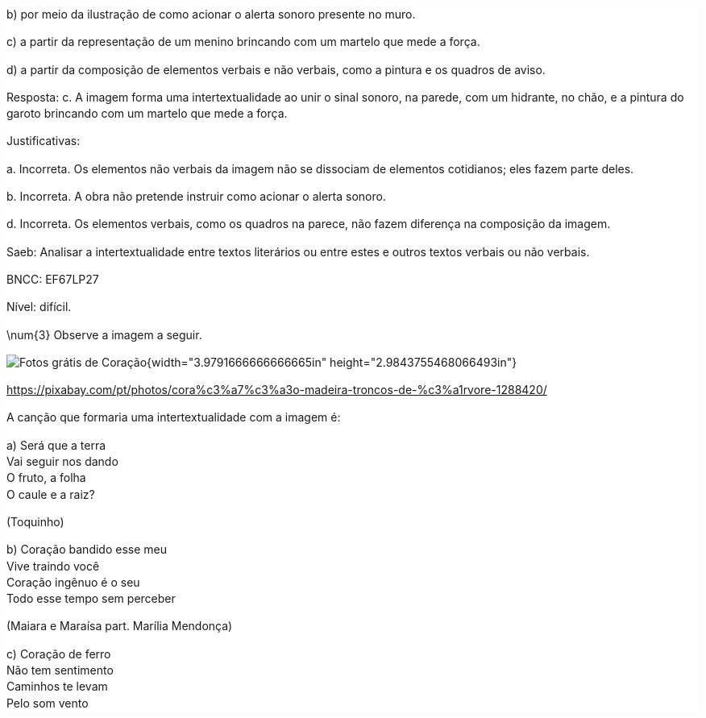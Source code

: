 b\) por meio da ilustração de como acionar o alerta sonoro presente no
muro.

c\) a partir da representação de um menino brincando com um martelo que
mede a força.

d\) a partir da composição de elementos verbais e não verbais, como a
pintura e os quadros de aviso.

Resposta: c. A imagem forma uma intertextualidade ao unir o sinal
sonoro, na parede, com um hidrante, no chão, e a pintura do garoto
brincando com um martelo que mede a força.

Justificativas:

a\. Incorreta. Os elementos não verbais da imagem não se dissociam de
elementos cotidianos; eles fazem parte deles.

b\. Incorreta. A obra não pretende instruir como acionar o alerta
sonoro.

d\. Incorreta. Os elementos verbais, como os quadros na parece, não
fazem diferença na composição da imagem.

Saeb: Analisar a intertextualidade entre textos literários ou entre
estes e outros textos verbais ou não verbais.

BNCC: EF67LP27

Nível: difícil.

\num{3} Observe a imagem a seguir.

![Fotos grátis de
Coração](./imgSAEB_6_POR/media/image14.jpeg){width="3.9791666666666665in"
height="2.9843755468066493in"}

<https://pixabay.com/pt/photos/cora%c3%a7%c3%a3o-madeira-troncos-de-%c3%a1rvore-1288420/>

A canção que formaria uma intertextualidade com a imagem é:

a\) Será que a terra\
Vai seguir nos dando\
O fruto, a folha\
O caule e a raiz?

(Toquinho)

b\) Coração bandido esse meu\
Vive traindo você\
Coração ingênuo é o seu\
Todo esse tempo sem perceber

(Maiara e Maraísa part. Marília Mendonça)

c\) Coração de ferro\
Não tem sentimento\
Caminhos te levam\
Pelo som vento
